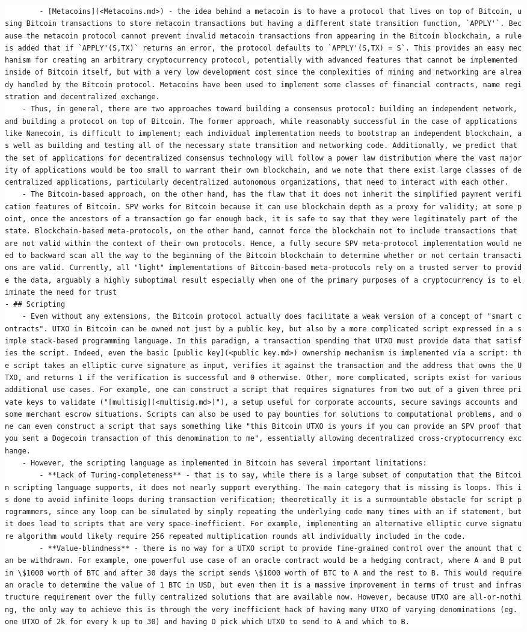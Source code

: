             - [Metacoins](<Metacoins.md>) - the idea behind a metacoin is to have a protocol that lives on top of Bitcoin, using Bitcoin transactions to store metacoin transactions but having a different state transition function, `APPLY'`. Because the metacoin protocol cannot prevent invalid metacoin transactions from appearing in the Bitcoin blockchain, a rule is added that if `APPLY'(S,TX)` returns an error, the protocol defaults to `APPLY'(S,TX) = S`. This provides an easy mechanism for creating an arbitrary cryptocurrency protocol, potentially with advanced features that cannot be implemented inside of Bitcoin itself, but with a very low development cost since the complexities of mining and networking are already handled by the Bitcoin protocol. Metacoins have been used to implement some classes of financial contracts, name registration and decentralized exchange.
        - Thus, in general, there are two approaches toward building a consensus protocol: building an independent network, and building a protocol on top of Bitcoin. The former approach, while reasonably successful in the case of applications like Namecoin, is difficult to implement; each individual implementation needs to bootstrap an independent blockchain, as well as building and testing all of the necessary state transition and networking code. Additionally, we predict that the set of applications for decentralized consensus technology will follow a power law distribution where the vast majority of applications would be too small to warrant their own blockchain, and we note that there exist large classes of decentralized applications, particularly decentralized autonomous organizations, that need to interact with each other.
        - The Bitcoin-based approach, on the other hand, has the flaw that it does not inherit the simplified payment verification features of Bitcoin. SPV works for Bitcoin because it can use blockchain depth as a proxy for validity; at some point, once the ancestors of a transaction go far enough back, it is safe to say that they were legitimately part of the state. Blockchain-based meta-protocols, on the other hand, cannot force the blockchain not to include transactions that are not valid within the context of their own protocols. Hence, a fully secure SPV meta-protocol implementation would need to backward scan all the way to the beginning of the Bitcoin blockchain to determine whether or not certain transactions are valid. Currently, all "light" implementations of Bitcoin-based meta-protocols rely on a trusted server to provide the data, arguably a highly suboptimal result especially when one of the primary purposes of a cryptocurrency is to eliminate the need for trust
    - ## Scripting
        - Even without any extensions, the Bitcoin protocol actually does facilitate a weak version of a concept of "smart contracts". UTXO in Bitcoin can be owned not just by a public key, but also by a more complicated script expressed in a simple stack-based programming language. In this paradigm, a transaction spending that UTXO must provide data that satisfies the script. Indeed, even the basic [public key](<public key.md>) ownership mechanism is implemented via a script: the script takes an elliptic curve signature as input, verifies it against the transaction and the address that owns the UTXO, and returns 1 if the verification is successful and 0 otherwise. Other, more complicated, scripts exist for various additional use cases. For example, one can construct a script that requires signatures from two out of a given three private keys to validate ("[multisig](<multisig.md>)"), a setup useful for corporate accounts, secure savings accounts and some merchant escrow situations. Scripts can also be used to pay bounties for solutions to computational problems, and one can even construct a script that says something like "this Bitcoin UTXO is yours if you can provide an SPV proof that you sent a Dogecoin transaction of this denomination to me", essentially allowing decentralized cross-cryptocurrency exchange.
        - However, the scripting language as implemented in Bitcoin has several important limitations:
            - **Lack of Turing-completeness** - that is to say, while there is a large subset of computation that the Bitcoin scripting language supports, it does not nearly support everything. The main category that is missing is loops. This is done to avoid infinite loops during transaction verification; theoretically it is a surmountable obstacle for script programmers, since any loop can be simulated by simply repeating the underlying code many times with an if statement, but it does lead to scripts that are very space-inefficient. For example, implementing an alternative elliptic curve signature algorithm would likely require 256 repeated multiplication rounds all individually included in the code.
            - **Value-blindness** - there is no way for a UTXO script to provide fine-grained control over the amount that can be withdrawn. For example, one powerful use case of an oracle contract would be a hedging contract, where A and B put in \$1000 worth of BTC and after 30 days the script sends \$1000 worth of BTC to A and the rest to B. This would require an oracle to determine the value of 1 BTC in USD, but even then it is a massive improvement in terms of trust and infrastructure requirement over the fully centralized solutions that are available now. However, because UTXO are all-or-nothing, the only way to achieve this is through the very inefficient hack of having many UTXO of varying denominations (eg. one UTXO of 2k for every k up to 30) and having O pick which UTXO to send to A and which to B.